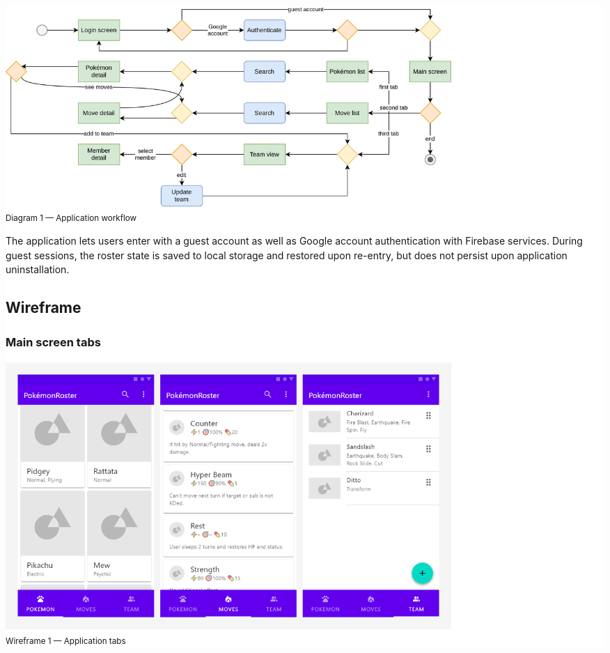 <img width="640" src="https://github.com/hanggrian/IIT-ITM555/raw/assets/assignments/proj_phase1/diagram1.svg"><br><small>Diagram 1 &mdash; Application workflow</small>

The application lets users enter with a guest account as well as Google account
authentication with Firebase services. During guest sessions, the roster state
is saved to local storage and restored upon re-entry, but does not persist
upon application uninstallation.

## Wireframe

### Main screen tabs

<img width="640" src="https://github.com/hanggrian/IIT-ITM555/raw/assets/assignments/proj_phase1/wireframe1.png"><br><small>Wireframe 1 &mdash; Application tabs</small>
